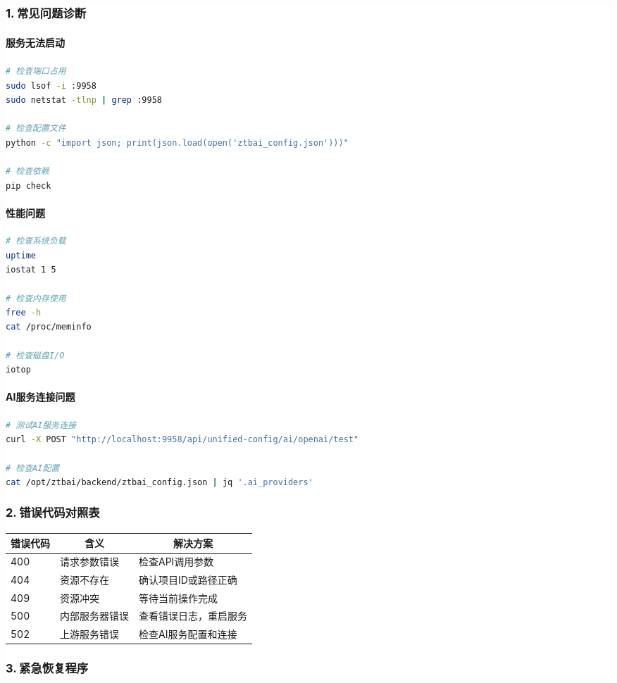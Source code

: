 ### 1. 常见问题诊断

#### 服务无法启动
```bash
# 检查端口占用
sudo lsof -i :9958
sudo netstat -tlnp | grep :9958

# 检查配置文件
python -c "import json; print(json.load(open('ztbai_config.json')))"

# 检查依赖
pip check
```

#### 性能问题
```bash
# 检查系统负载
uptime
iostat 1 5

# 检查内存使用
free -h
cat /proc/meminfo

# 检查磁盘I/O
iotop
```

#### AI服务连接问题
```bash
# 测试AI服务连接
curl -X POST "http://localhost:9958/api/unified-config/ai/openai/test"

# 检查AI配置
cat /opt/ztbai/backend/ztbai_config.json | jq '.ai_providers'
```

### 2. 错误代码对照表

| 错误代码 | 含义 | 解决方案 |
|---------|------|---------|
| 400 | 请求参数错误 | 检查API调用参数 |
| 404 | 资源不存在 | 确认项目ID或路径正确 |
| 409 | 资源冲突 | 等待当前操作完成 |
| 500 | 内部服务器错误 | 查看错误日志，重启服务 |
| 502 | 上游服务错误 | 检查AI服务配置和连接 |

### 3. 紧急恢复程序
